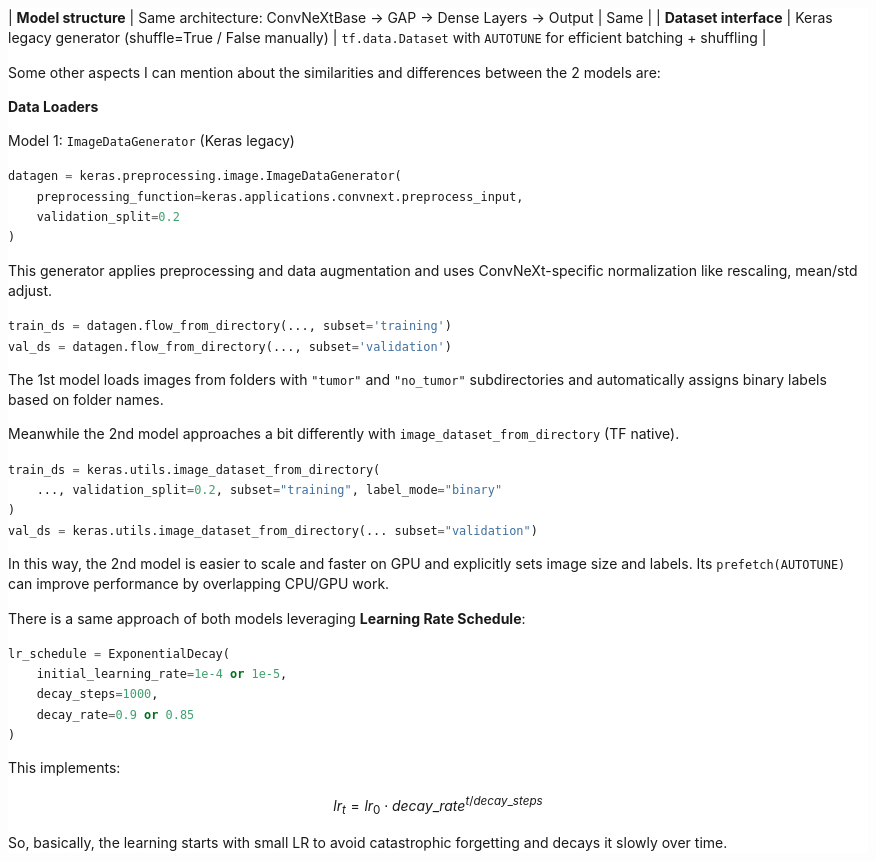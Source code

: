 | **Model structure**           | Same architecture: ConvNeXtBase → GAP → Dense Layers → Output | Same                                                                 |
| **Dataset interface**         | Keras legacy generator (shuffle=True / False manually)        | `tf.data.Dataset` with `AUTOTUNE` for efficient batching + shuffling |

Some other aspects I can mention about the similarities and differences between the 2 models are:

 **Data Loaders**

Model 1: `ImageDataGenerator` (Keras legacy)

```python
datagen = keras.preprocessing.image.ImageDataGenerator(
    preprocessing_function=keras.applications.convnext.preprocess_input,
    validation_split=0.2
)
```
This generator applies preprocessing and data augmentation and uses ConvNeXt-specific normalization like rescaling, mean/std adjust.

```python
train_ds = datagen.flow_from_directory(..., subset='training')
val_ds = datagen.flow_from_directory(..., subset='validation')
```

The 1st model loads images from folders with `"tumor"` and `"no_tumor"` subdirectories and automatically assigns binary labels based on folder names.

Meanwhile the 2nd model approaches a bit differently with `image_dataset_from_directory` (TF native).

```python
train_ds = keras.utils.image_dataset_from_directory(
    ..., validation_split=0.2, subset="training", label_mode="binary"
)
val_ds = keras.utils.image_dataset_from_directory(... subset="validation")
```

In this way, the 2nd model is easier to scale and faster on GPU and explicitly sets image size and labels. Its `prefetch(AUTOTUNE)` can improve performance by overlapping CPU/GPU work.

There is a same approach of both models leveraging **Learning Rate Schedule**:

```python
lr_schedule = ExponentialDecay(
    initial_learning_rate=1e-4 or 1e-5,
    decay_steps=1000,
    decay_rate=0.9 or 0.85
)
```

This implements:

$$
lr_t = lr_0 \cdot decay\_rate^{t / decay\_steps}
$$


So, basically, the learning starts with small LR to avoid catastrophic forgetting and decays it slowly over time.
